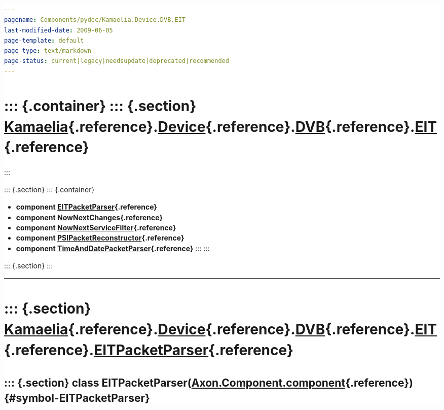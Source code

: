 ```yaml
---
pagename: Components/pydoc/Kamaelia.Device.DVB.EIT
last-modified-date: 2009-06-05
page-template: default
page-type: text/markdown
page-status: current|legacy|needsupdate|deprecated|recommended
---
```

::: {.container}
::: {.section}
[Kamaelia](/Components/pydoc/Kamaelia.html){.reference}.[Device](/Components/pydoc/Kamaelia.Device.html){.reference}.[DVB](/Components/pydoc/Kamaelia.Device.DVB.html){.reference}.[EIT](/Components/pydoc/Kamaelia.Device.DVB.EIT.html){.reference}
====================================================================================================================================================================================================================================================
:::

::: {.section}
::: {.container}
-   **component
    [EITPacketParser](/Components/pydoc/Kamaelia.Device.DVB.EIT.EITPacketParser.html){.reference}**
-   **component
    [NowNextChanges](/Components/pydoc/Kamaelia.Device.DVB.EIT.NowNextChanges.html){.reference}**
-   **component
    [NowNextServiceFilter](/Components/pydoc/Kamaelia.Device.DVB.EIT.NowNextServiceFilter.html){.reference}**
-   **component
    [PSIPacketReconstructor](/Components/pydoc/Kamaelia.Device.DVB.EIT.PSIPacketReconstructor.html){.reference}**
-   **component
    [TimeAndDatePacketParser](/Components/pydoc/Kamaelia.Device.DVB.EIT.TimeAndDatePacketParser.html){.reference}**
:::
:::

::: {.section}
:::

------------------------------------------------------------------------

::: {.section}
[Kamaelia](/Components/pydoc/Kamaelia.html){.reference}.[Device](/Components/pydoc/Kamaelia.Device.html){.reference}.[DVB](/Components/pydoc/Kamaelia.Device.DVB.html){.reference}.[EIT](/Components/pydoc/Kamaelia.Device.DVB.EIT.html){.reference}.[EITPacketParser](/Components/pydoc/Kamaelia.Device.DVB.EIT.EITPacketParser.html){.reference}
==================================================================================================================================================================================================================================================================================================================================================

::: {.section}
class EITPacketParser([Axon.Component.component](/Docs/Axon/Axon.Component.component.html){.reference}) {#symbol-EITPacketParser}
-------------------------------------------------------------------------------------------------------
